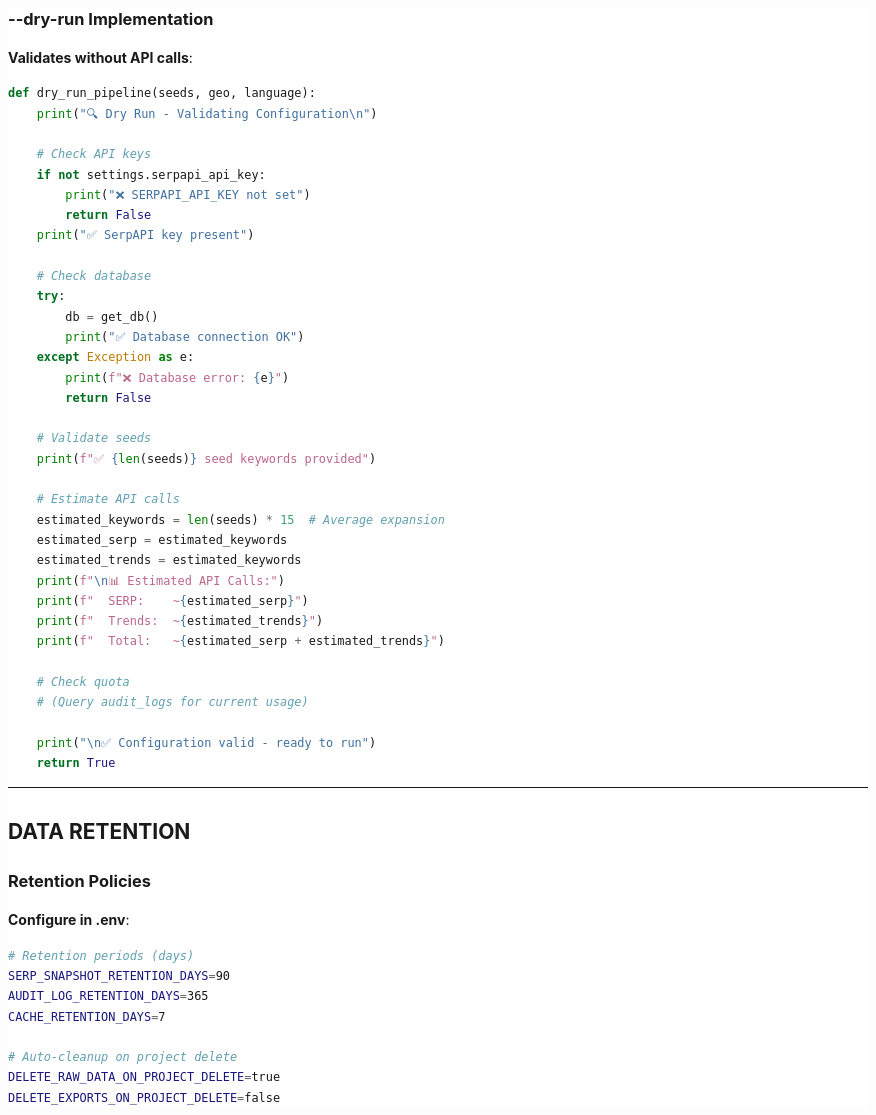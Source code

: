 ### --dry-run Implementation

**Validates without API calls**:
```python
def dry_run_pipeline(seeds, geo, language):
    print("🔍 Dry Run - Validating Configuration\n")

    # Check API keys
    if not settings.serpapi_api_key:
        print("❌ SERPAPI_API_KEY not set")
        return False
    print("✅ SerpAPI key present")

    # Check database
    try:
        db = get_db()
        print("✅ Database connection OK")
    except Exception as e:
        print(f"❌ Database error: {e}")
        return False

    # Validate seeds
    print(f"✅ {len(seeds)} seed keywords provided")

    # Estimate API calls
    estimated_keywords = len(seeds) * 15  # Average expansion
    estimated_serp = estimated_keywords
    estimated_trends = estimated_keywords
    print(f"\n📊 Estimated API Calls:")
    print(f"  SERP:    ~{estimated_serp}")
    print(f"  Trends:  ~{estimated_trends}")
    print(f"  Total:   ~{estimated_serp + estimated_trends}")

    # Check quota
    # (Query audit_logs for current usage)

    print("\n✅ Configuration valid - ready to run")
    return True
```

---

## DATA RETENTION

### Retention Policies

**Configure in .env**:
```bash
# Retention periods (days)
SERP_SNAPSHOT_RETENTION_DAYS=90
AUDIT_LOG_RETENTION_DAYS=365
CACHE_RETENTION_DAYS=7

# Auto-cleanup on project delete
DELETE_RAW_DATA_ON_PROJECT_DELETE=true
DELETE_EXPORTS_ON_PROJECT_DELETE=false
```
